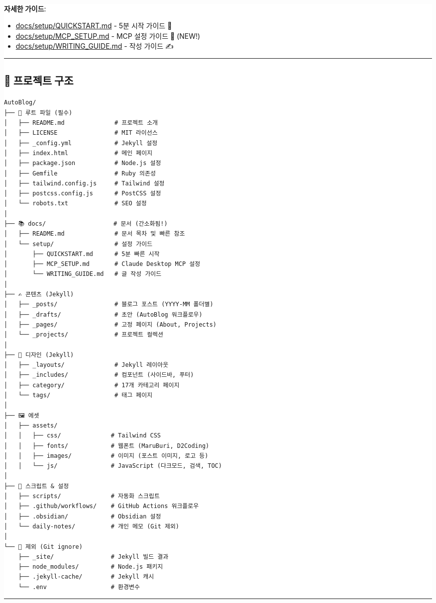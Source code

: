 **자세한 가이드**:
- [docs/setup/QUICKSTART.md](docs/setup/QUICKSTART.md) - 5분 시작 가이드 🚀
- [docs/setup/MCP_SETUP.md](docs/setup/MCP_SETUP.md) - MCP 설정 가이드 🔌 (NEW!)
- [docs/setup/WRITING_GUIDE.md](docs/setup/WRITING_GUIDE.md) - 작성 가이드 ✍️

---

## 📁 프로젝트 구조

```
AutoBlog/
├── 📄 루트 파일 (필수)
│   ├── README.md              # 프로젝트 소개
│   ├── LICENSE                # MIT 라이선스
│   ├── _config.yml            # Jekyll 설정
│   ├── index.html             # 메인 페이지
│   ├── package.json           # Node.js 설정
│   ├── Gemfile                # Ruby 의존성
│   ├── tailwind.config.js     # Tailwind 설정
│   ├── postcss.config.js      # PostCSS 설정
│   └── robots.txt             # SEO 설정
│
├── 📚 docs/                   # 문서 (간소화됨!)
│   ├── README.md              # 문서 목차 및 빠른 참조
│   └── setup/                 # 설정 가이드
│       ├── QUICKSTART.md      # 5분 빠른 시작
│       ├── MCP_SETUP.md       # Claude Desktop MCP 설정
│       └── WRITING_GUIDE.md   # 글 작성 가이드
│
├── ✍️ 콘텐츠 (Jekyll)
│   ├── _posts/                # 블로그 포스트 (YYYY-MM 폴더별)
│   ├── _drafts/               # 초안 (AutoBlog 워크플로우)
│   ├── _pages/                # 고정 페이지 (About, Projects)
│   └── _projects/             # 프로젝트 컬렉션
│
├── 🎨 디자인 (Jekyll)
│   ├── _layouts/              # Jekyll 레이아웃
│   ├── _includes/             # 컴포넌트 (사이드바, 푸터)
│   ├── category/              # 17개 카테고리 페이지
│   └── tags/                  # 태그 페이지
│
├── 🖼️ 에셋
│   ├── assets/
│   │   ├── css/              # Tailwind CSS
│   │   ├── fonts/            # 웹폰트 (MaruBuri, D2Coding)
│   │   ├── images/           # 이미지 (포스트 이미지, 로고 등)
│   │   └── js/               # JavaScript (다크모드, 검색, TOC)
│
├── 🔧 스크립트 & 설정
│   ├── scripts/              # 자동화 스크립트
│   ├── .github/workflows/    # GitHub Actions 워크플로우
│   ├── .obsidian/            # Obsidian 설정
│   └── daily-notes/          # 개인 메모 (Git 제외)
│
└── 🚫 제외 (Git ignore)
    ├── _site/                # Jekyll 빌드 결과
    ├── node_modules/         # Node.js 패키지
    ├── .jekyll-cache/        # Jekyll 캐시
    └── .env                  # 환경변수
```

---